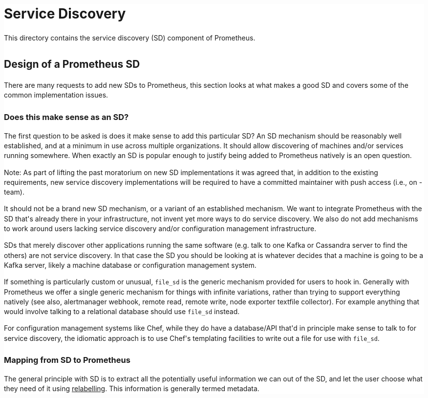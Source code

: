 # Service Discovery

This directory contains the service discovery (SD) component of Prometheus.

## Design of a Prometheus SD

There are many requests to add new SDs to Prometheus, this section looks at
what makes a good SD and covers some of the common implementation issues.

### Does this make sense as an SD?

The first question to be asked is does it make sense to add this particular
SD? An SD mechanism should be reasonably well established, and at a minimum in
use across multiple organizations. It should allow discovering of machines
and/or services running somewhere. When exactly an SD is popular enough to
justify being added to Prometheus natively is an open question.

Note: As part of lifting the past moratorium on new SD implementations it was
agreed that, in addition to the existing requirements, new service discovery 
implementations will be required to have a committed maintainer with push access (i.e., on -team).

It should not be a brand new SD mechanism, or a variant of an established
mechanism. We want to integrate Prometheus with the SD that's already there in
your infrastructure, not invent yet more ways to do service discovery. We also
do not add mechanisms to work around users lacking service discovery and/or
configuration management infrastructure.

SDs that merely discover other applications running the same software (e.g.
talk to one Kafka or Cassandra server to find the others) are not service
discovery. In that case the SD you should be looking at is whatever decides
that a machine is going to be a Kafka server, likely a machine database or
configuration management system.

If something is particularly custom or unusual, `file_sd` is the generic
mechanism provided for users to hook in. Generally with Prometheus we offer a
single generic mechanism for things with infinite variations, rather than
trying to support everything natively (see also, alertmanager webhook, remote
read, remote write, node exporter textfile collector). For example anything
that would involve talking to a relational database should use `file_sd`
instead.

For configuration management systems like Chef, while they do have a
database/API that'd in principle make sense to talk to for service discovery,
the idiomatic approach is to use Chef's templating facilities to write out a
file for use with `file_sd`.


### Mapping from SD to Prometheus

The general principle with SD is to extract all the potentially useful
information we can out of the SD, and let the user choose what they need of it
using
[relabelling](https://prometheus.io/docs/operating/configuration/#<relabel_config>).
This information is generally termed metadata.
